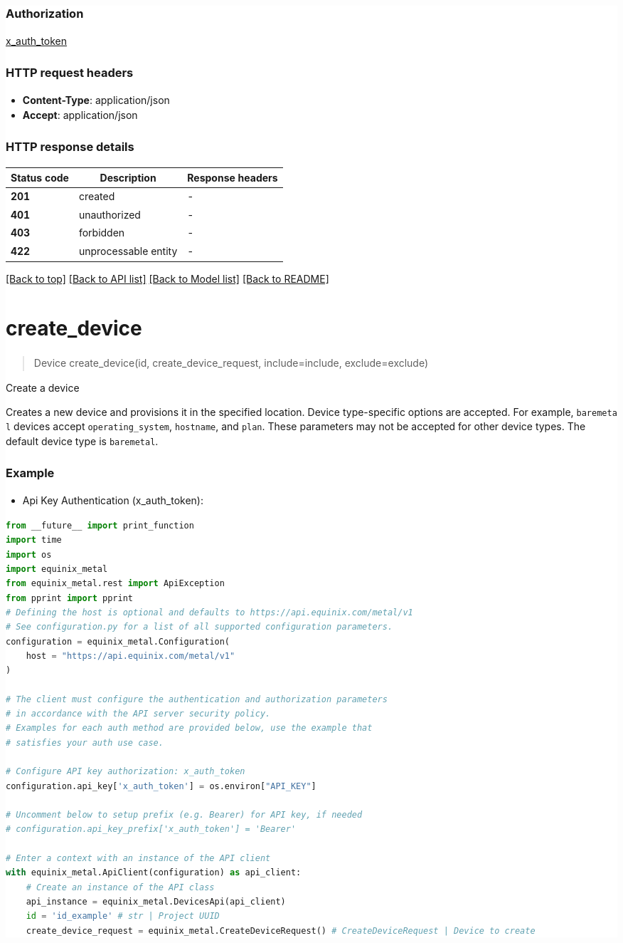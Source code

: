 ### Authorization

[x_auth_token](../README.md#x_auth_token)

### HTTP request headers

 - **Content-Type**: application/json
 - **Accept**: application/json

### HTTP response details
| Status code | Description | Response headers |
|-------------|-------------|------------------|
**201** | created |  -  |
**401** | unauthorized |  -  |
**403** | forbidden |  -  |
**422** | unprocessable entity |  -  |

[[Back to top]](#) [[Back to API list]](../README.md#documentation-for-api-endpoints) [[Back to Model list]](../README.md#documentation-for-models) [[Back to README]](../README.md)

# **create_device**
> Device create_device(id, create_device_request, include=include, exclude=exclude)

Create a device

Creates a new device and provisions it in the specified location.  Device type-specific options are accepted.  For example, `baremetal` devices accept `operating_system`, `hostname`, and `plan`. These parameters may not be accepted for other device types. The default device type is `baremetal`.

### Example

* Api Key Authentication (x_auth_token):
```python
from __future__ import print_function
import time
import os
import equinix_metal
from equinix_metal.rest import ApiException
from pprint import pprint
# Defining the host is optional and defaults to https://api.equinix.com/metal/v1
# See configuration.py for a list of all supported configuration parameters.
configuration = equinix_metal.Configuration(
    host = "https://api.equinix.com/metal/v1"
)

# The client must configure the authentication and authorization parameters
# in accordance with the API server security policy.
# Examples for each auth method are provided below, use the example that
# satisfies your auth use case.

# Configure API key authorization: x_auth_token
configuration.api_key['x_auth_token'] = os.environ["API_KEY"]

# Uncomment below to setup prefix (e.g. Bearer) for API key, if needed
# configuration.api_key_prefix['x_auth_token'] = 'Bearer'

# Enter a context with an instance of the API client
with equinix_metal.ApiClient(configuration) as api_client:
    # Create an instance of the API class
    api_instance = equinix_metal.DevicesApi(api_client)
    id = 'id_example' # str | Project UUID
    create_device_request = equinix_metal.CreateDeviceRequest() # CreateDeviceRequest | Device to create
```
